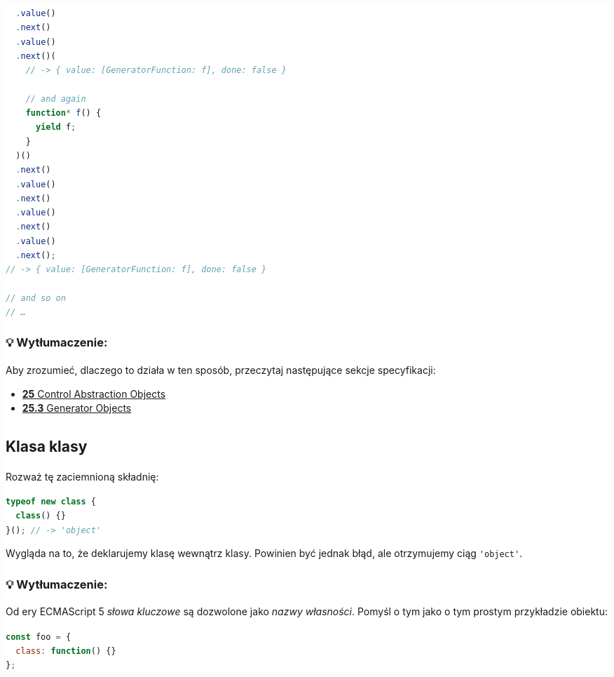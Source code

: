 ```js
  .value()
  .next()
  .value()
  .next()(
    // -> { value: [GeneratorFunction: f], done: false }

    // and again
    function* f() {
      yield f;
    }
  )()
  .next()
  .value()
  .next()
  .value()
  .next()
  .value()
  .next();
// -> { value: [GeneratorFunction: f], done: false }

// and so on
// …
```

### 💡 Wytłumaczenie:

Aby zrozumieć, dlaczego to działa w ten sposób, przeczytaj następujące sekcje specyfikacji:

- [**25** Control Abstraction Objects](https://www.ecma-international.org/ecma-262/#sec-control-abstraction-objects)
- [**25.3** Generator Objects](https://www.ecma-international.org/ecma-262/#sec-generator-objects)

## Klasa klasy

Rozważ tę zaciemnioną składnię:

```js
typeof new class {
  class() {}
}(); // -> 'object'
```

Wygląda na to, że deklarujemy klasę wewnątrz klasy. Powinien być jednak błąd, ale otrzymujemy ciąg `'object'`.

### 💡 Wytłumaczenie:

Od ery ECMAScript 5 _słowa kluczowe_ są dozwolone jako _nazwy własności_. Pomyśl o tym jako o tym prostym przykładzie obiektu:

```js
const foo = {
  class: function() {}
};
```


[tr-request]: https://github.com/denysdovhan/wtfjs/issues/new?title=Translation%20Request:%20%5BPlease%20enter%20language%20here%5D&body=I%20am%20able%20to%20translate%20this%20language%20%5Byes/no%5D
[license-url]: http://www.wtfpl.net
[license-image]: https://img.shields.io/badge/License-WTFPL%202.0-lightgrey.svg?style=flat-square
[npm-url]: https://npmjs.org/package/wtfjs
[npm-image]: https://img.shields.io/npm/v/wtfjs.svg?style=flat-square